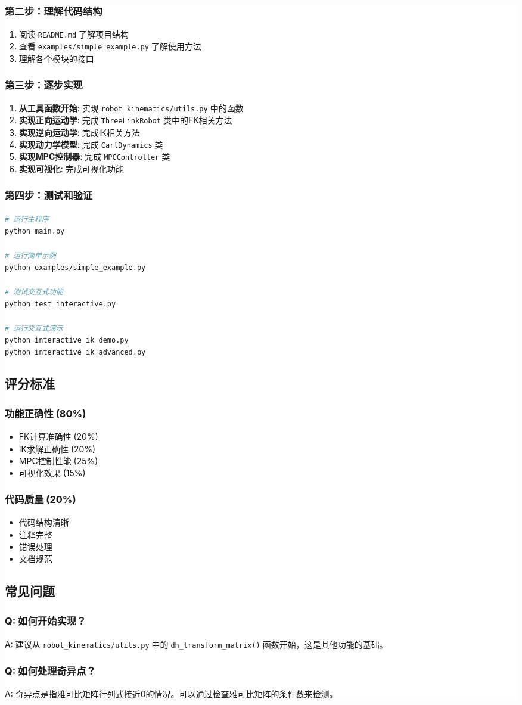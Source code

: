 ### 第二步：理解代码结构
1. 阅读 `README.md` 了解项目结构
2. 查看 `examples/simple_example.py` 了解使用方法
3. 理解各个模块的接口

### 第三步：逐步实现
1. **从工具函数开始**: 实现 `robot_kinematics/utils.py` 中的函数
2. **实现正向运动学**: 完成 `ThreeLinkRobot` 类中的FK相关方法
3. **实现逆向运动学**: 完成IK相关方法
4. **实现动力学模型**: 完成 `CartDynamics` 类
5. **实现MPC控制器**: 完成 `MPCController` 类
6. **实现可视化**: 完成可视化功能

### 第四步：测试和验证
```bash
# 运行主程序
python main.py

# 运行简单示例
python examples/simple_example.py

# 测试交互式功能
python test_interactive.py

# 运行交互式演示
python interactive_ik_demo.py
python interactive_ik_advanced.py
```

## 评分标准

### 功能正确性 (80%)
- FK计算准确性 (20%)
- IK求解正确性 (20%)
- MPC控制性能 (25%)
- 可视化效果 (15%)

### 代码质量 (20%)
- 代码结构清晰
- 注释完整
- 错误处理
- 文档规范

## 常见问题

### Q: 如何开始实现？
A: 建议从 `robot_kinematics/utils.py` 中的 `dh_transform_matrix()` 函数开始，这是其他功能的基础。

### Q: 如何处理奇异点？
A: 奇异点是指雅可比矩阵行列式接近0的情况。可以通过检查雅可比矩阵的条件数来检测。
